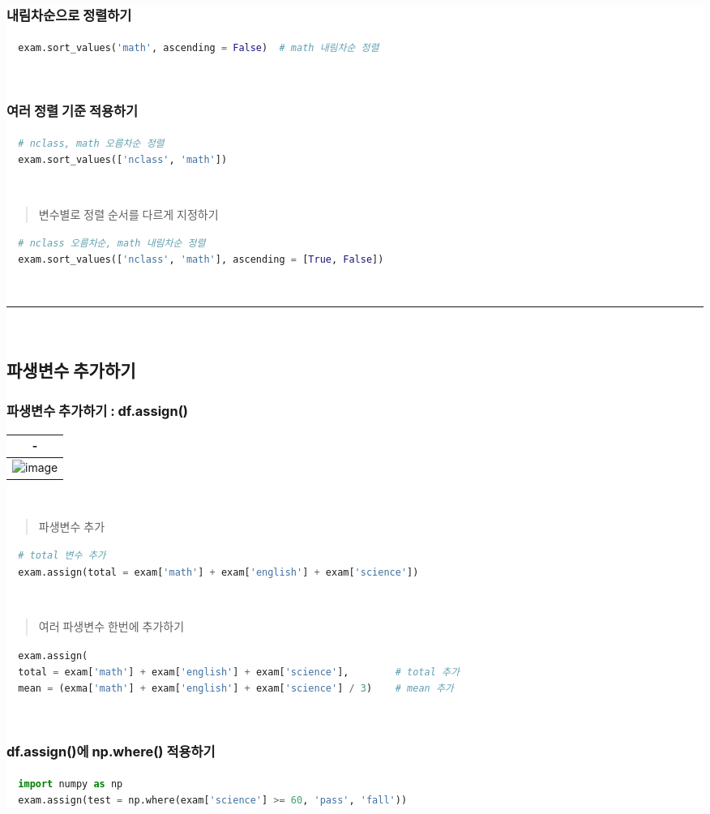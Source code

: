 ### 내림차순으로 정렬하기
```Python
  exam.sort_values('math', ascending = False)  # math 내림차순 정렬
```

<br>

### 여러 정렬 기준 적용하기
```Python
  # nclass, math 오름차순 정렬
  exam.sort_values(['nclass', 'math'])
```

<br>

> 변수별로 정렬 순서를 다르게 지정하기
```Python
  # nclass 오름차순, math 내림차순 정렬
  exam.sort_values(['nclass', 'math'], ascending = [True, False])
```

<br>

---

<br>

파생변수 추가하기
---
### 파생변수 추가하기 : df.assign()
|-|
|-|
|![image](https://github.com/user-attachments/assets/bfaab04f-0e34-442c-95dd-c97845aabd5e)|


<br>

> 파생변수 추가
```Python
  # total 변수 추가
  exam.assign(total = exam['math'] + exam['english'] + exam['science'])
```

<br>

> 여러 파생변수 한번에 추가하기
```Python
  exam.assign(
  total = exam['math'] + exam['english'] + exam['science'],        # total 추가
  mean = (exma['math'] + exam['english'] + exam['science'] / 3)    # mean 추가
```

<br>

### df.assign()에 np.where() 적용하기
```Python
  import numpy as np
  exam.assign(test = np.where(exam['science'] >= 60, 'pass', 'fall'))
```
